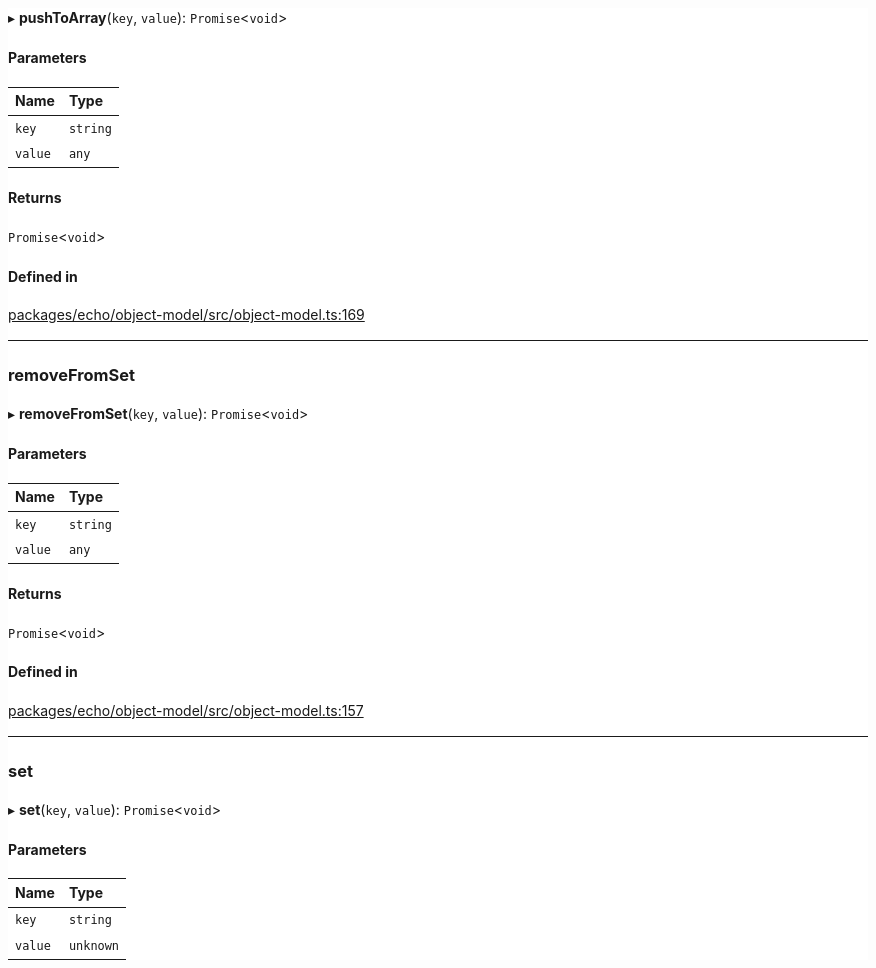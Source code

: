 ▸ **pushToArray**(`key`, `value`): `Promise`<`void`\>

#### Parameters

| Name | Type |
| :------ | :------ |
| `key` | `string` |
| `value` | `any` |

#### Returns

`Promise`<`void`\>

#### Defined in

[packages/echo/object-model/src/object-model.ts:169](https://github.com/dxos/dxos/blob/32ae9b579/packages/echo/object-model/src/object-model.ts#L169)

___

### removeFromSet

▸ **removeFromSet**(`key`, `value`): `Promise`<`void`\>

#### Parameters

| Name | Type |
| :------ | :------ |
| `key` | `string` |
| `value` | `any` |

#### Returns

`Promise`<`void`\>

#### Defined in

[packages/echo/object-model/src/object-model.ts:157](https://github.com/dxos/dxos/blob/32ae9b579/packages/echo/object-model/src/object-model.ts#L157)

___

### set

▸ **set**(`key`, `value`): `Promise`<`void`\>

#### Parameters

| Name | Type |
| :------ | :------ |
| `key` | `string` |
| `value` | `unknown` |
